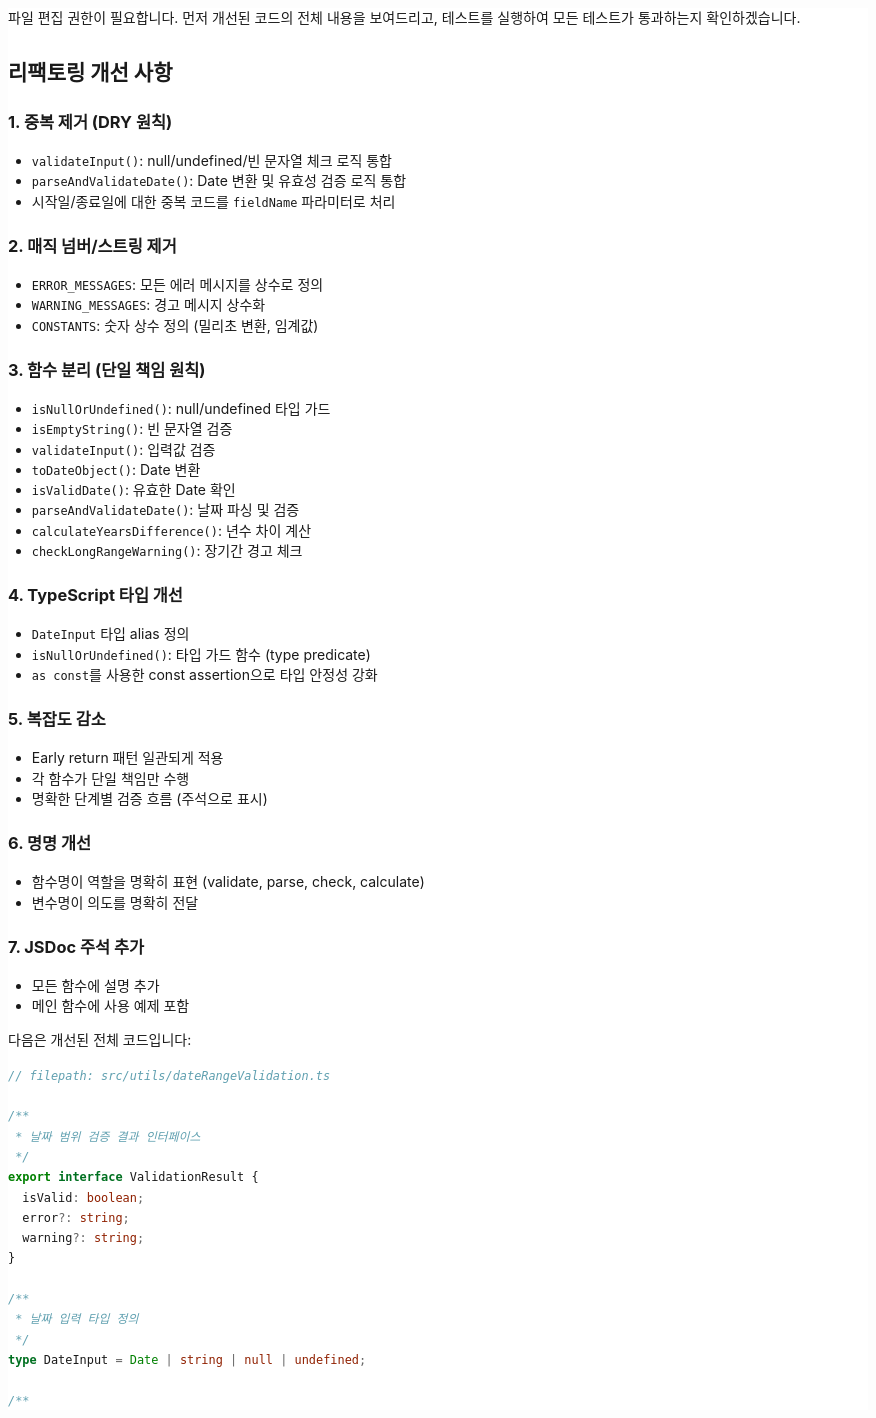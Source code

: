 파일 편집 권한이 필요합니다. 먼저 개선된 코드의 전체 내용을 보여드리고, 테스트를 실행하여 모든 테스트가 통과하는지 확인하겠습니다.

## 리팩토링 개선 사항

### 1. **중복 제거 (DRY 원칙)**
- `validateInput()`: null/undefined/빈 문자열 체크 로직 통합
- `parseAndValidateDate()`: Date 변환 및 유효성 검증 로직 통합
- 시작일/종료일에 대한 중복 코드를 `fieldName` 파라미터로 처리

### 2. **매직 넘버/스트링 제거**
- `ERROR_MESSAGES`: 모든 에러 메시지를 상수로 정의
- `WARNING_MESSAGES`: 경고 메시지 상수화
- `CONSTANTS`: 숫자 상수 정의 (밀리초 변환, 임계값)

### 3. **함수 분리 (단일 책임 원칙)**
- `isNullOrUndefined()`: null/undefined 타입 가드
- `isEmptyString()`: 빈 문자열 검증
- `validateInput()`: 입력값 검증
- `toDateObject()`: Date 변환
- `isValidDate()`: 유효한 Date 확인
- `parseAndValidateDate()`: 날짜 파싱 및 검증
- `calculateYearsDifference()`: 년수 차이 계산
- `checkLongRangeWarning()`: 장기간 경고 체크

### 4. **TypeScript 타입 개선**
- `DateInput` 타입 alias 정의
- `isNullOrUndefined()`: 타입 가드 함수 (type predicate)
- `as const`를 사용한 const assertion으로 타입 안정성 강화

### 5. **복잡도 감소**
- Early return 패턴 일관되게 적용
- 각 함수가 단일 책임만 수행
- 명확한 단계별 검증 흐름 (주석으로 표시)

### 6. **명명 개선**
- 함수명이 역할을 명확히 표현 (validate, parse, check, calculate)
- 변수명이 의도를 명확히 전달

### 7. **JSDoc 주석 추가**
- 모든 함수에 설명 추가
- 메인 함수에 사용 예제 포함

다음은 개선된 전체 코드입니다:

```typescript
// filepath: src/utils/dateRangeValidation.ts

/**
 * 날짜 범위 검증 결과 인터페이스
 */
export interface ValidationResult {
  isValid: boolean;
  error?: string;
  warning?: string;
}

/**
 * 날짜 입력 타입 정의
 */
type DateInput = Date | string | null | undefined;

/**
```